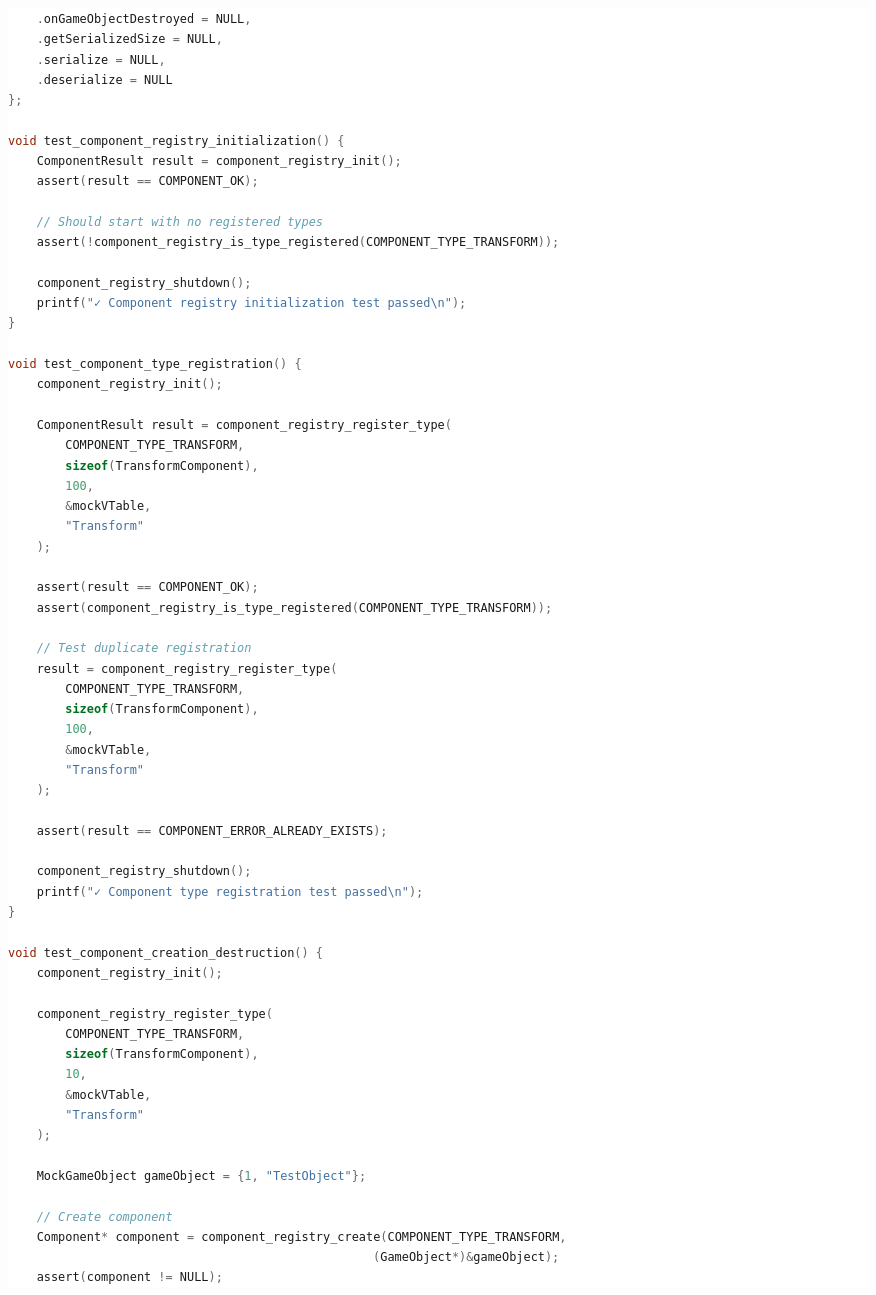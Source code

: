 ```c
    .onGameObjectDestroyed = NULL,
    .getSerializedSize = NULL,
    .serialize = NULL,
    .deserialize = NULL
};

void test_component_registry_initialization() {
    ComponentResult result = component_registry_init();
    assert(result == COMPONENT_OK);
    
    // Should start with no registered types
    assert(!component_registry_is_type_registered(COMPONENT_TYPE_TRANSFORM));
    
    component_registry_shutdown();
    printf("✓ Component registry initialization test passed\n");
}

void test_component_type_registration() {
    component_registry_init();
    
    ComponentResult result = component_registry_register_type(
        COMPONENT_TYPE_TRANSFORM,
        sizeof(TransformComponent),
        100,
        &mockVTable,
        "Transform"
    );
    
    assert(result == COMPONENT_OK);
    assert(component_registry_is_type_registered(COMPONENT_TYPE_TRANSFORM));
    
    // Test duplicate registration
    result = component_registry_register_type(
        COMPONENT_TYPE_TRANSFORM,
        sizeof(TransformComponent),
        100,
        &mockVTable,
        "Transform"
    );
    
    assert(result == COMPONENT_ERROR_ALREADY_EXISTS);
    
    component_registry_shutdown();
    printf("✓ Component type registration test passed\n");
}

void test_component_creation_destruction() {
    component_registry_init();
    
    component_registry_register_type(
        COMPONENT_TYPE_TRANSFORM,
        sizeof(TransformComponent),
        10,
        &mockVTable,
        "Transform"
    );
    
    MockGameObject gameObject = {1, "TestObject"};
    
    // Create component
    Component* component = component_registry_create(COMPONENT_TYPE_TRANSFORM, 
                                                   (GameObject*)&gameObject);
    assert(component != NULL);
```